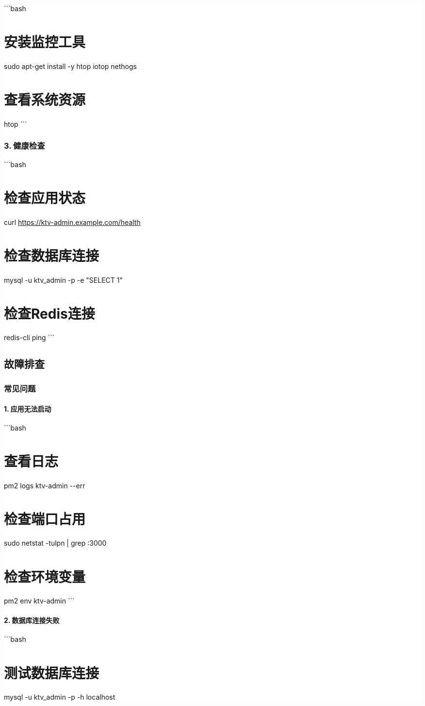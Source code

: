 \`\`\`bash
# 安装监控工具
sudo apt-get install -y htop iotop nethogs

# 查看系统资源
htop
\`\`\`

### 3. 健康检查

\`\`\`bash
# 检查应用状态
curl https://ktv-admin.example.com/health

# 检查数据库连接
mysql -u ktv_admin -p -e "SELECT 1"

# 检查Redis连接
redis-cli ping
\`\`\`

## 故障排查

### 常见问题

#### 1. 应用无法启动

\`\`\`bash
# 查看日志
pm2 logs ktv-admin --err

# 检查端口占用
sudo netstat -tulpn | grep :3000

# 检查环境变量
pm2 env ktv-admin
\`\`\`

#### 2. 数据库连接失败

\`\`\`bash
# 测试数据库连接
mysql -u ktv_admin -p -h localhost
